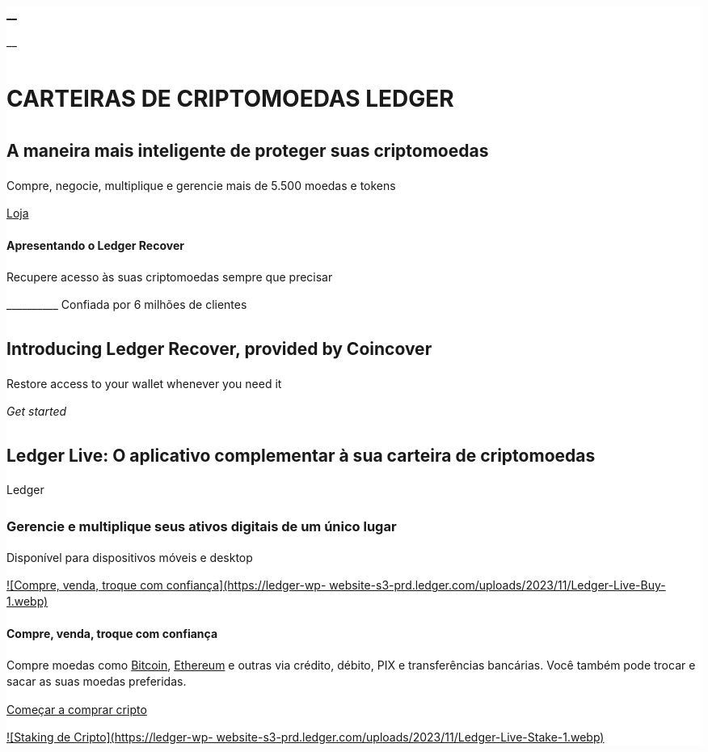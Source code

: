 [__](https://shop.ledger.com/pt-br/cart "Ledger Shop")

__

# CARTEIRAS DE CRIPTOMOEDAS LEDGER

## A maneira mais inteligente de proteger suas criptomoedas

Compre, negocie, multiplique e gerencie mais de 5.500 moedas e tokens

[Loja](https://shop.ledger.com/pt "Link to the shop")

[](https://shop.ledger.com/pt/pages/ledger-recover)

#### Apresentando o Ledger Recover

Recupere acesso às suas criptomoedas sempre que precisar

__________ Confiada por 6 milhões de clientes

[ ](https://shop.ledger.com/pt "A maneira mais inteligente de proteger suas
criptomoedas")

[](https://www.ledger.com/pt-br/recover)

## Introducing Ledger Recover, provided by Coincover

Restore access to your wallet whenever you need it

_Get started_

## Ledger Live: O aplicativo complementar à sua carteira de criptomoedas
Ledger

### Gerencie e multiplique seus ativos digitais de um único lugar

Disponível para dispositivos móveis e desktop

[ ![Compre, venda, troque com confiança](https://ledger-wp-
website-s3-prd.ledger.com/uploads/2023/11/Ledger-Live-Buy-1.webp)
](https://www.ledger.com/pt-br/buy "Começar a comprar cripto")

#### Compre, venda, troque com confiança

Compre moedas como [Bitcoin](https://www.ledger.com/pt-br/buy-bitcoin),
[Ethereum](https://www.ledger.com/pt-br/buy/ethereum) e outras via crédito,
débito, PIX e transferências bancárias. Você também pode trocar e sacar as
suas moedas preferidas.

[Começar a comprar cripto](https://www.ledger.com/pt-br/buy "Começar a comprar
cripto")

[ ![Staking de Cripto](https://ledger-wp-
website-s3-prd.ledger.com/uploads/2023/11/Ledger-Live-Stake-1.webp)
](https://www.ledger.com/pt-br/staking "Aplicar cripto agora")
